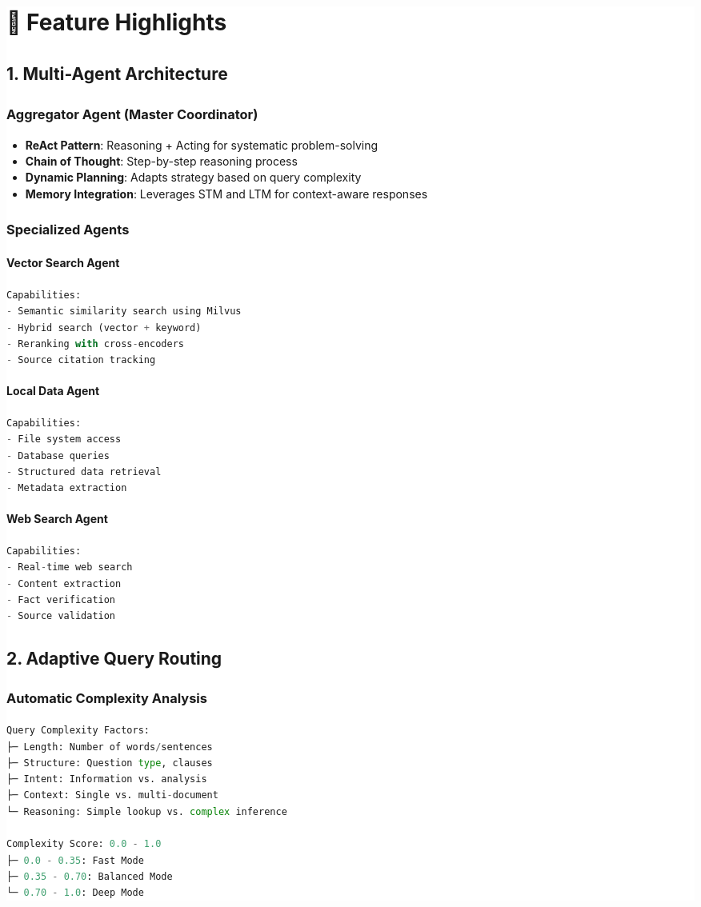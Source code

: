 # 🎯 Feature Highlights

## 1. Multi-Agent Architecture

### Aggregator Agent (Master Coordinator)
- **ReAct Pattern**: Reasoning + Acting for systematic problem-solving
- **Chain of Thought**: Step-by-step reasoning process
- **Dynamic Planning**: Adapts strategy based on query complexity
- **Memory Integration**: Leverages STM and LTM for context-aware responses

### Specialized Agents

#### Vector Search Agent
```python
Capabilities:
- Semantic similarity search using Milvus
- Hybrid search (vector + keyword)
- Reranking with cross-encoders
- Source citation tracking
```

#### Local Data Agent
```python
Capabilities:
- File system access
- Database queries
- Structured data retrieval
- Metadata extraction
```

#### Web Search Agent
```python
Capabilities:
- Real-time web search
- Content extraction
- Fact verification
- Source validation
```

## 2. Adaptive Query Routing

### Automatic Complexity Analysis

```python
Query Complexity Factors:
├─ Length: Number of words/sentences
├─ Structure: Question type, clauses
├─ Intent: Information vs. analysis
├─ Context: Single vs. multi-document
└─ Reasoning: Simple lookup vs. complex inference

Complexity Score: 0.0 - 1.0
├─ 0.0 - 0.35: Fast Mode
├─ 0.35 - 0.70: Balanced Mode
└─ 0.70 - 1.0: Deep Mode
```
